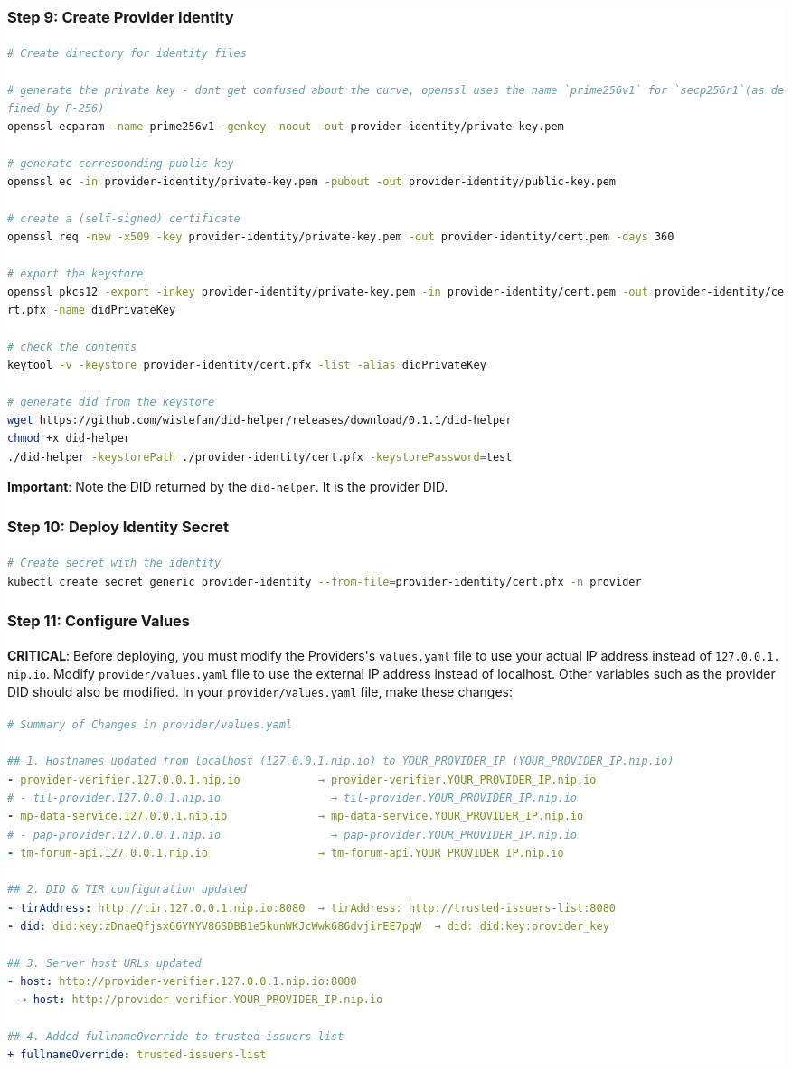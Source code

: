 ### Step 9: Create Provider Identity

```bash
# Create directory for identity files

# generate the private key - dont get confused about the curve, openssl uses the name `prime256v1` for `secp256r1`(as defined by P-256)
openssl ecparam -name prime256v1 -genkey -noout -out provider-identity/private-key.pem

# generate corresponding public key
openssl ec -in provider-identity/private-key.pem -pubout -out provider-identity/public-key.pem

# create a (self-signed) certificate
openssl req -new -x509 -key provider-identity/private-key.pem -out provider-identity/cert.pem -days 360

# export the keystore
openssl pkcs12 -export -inkey provider-identity/private-key.pem -in provider-identity/cert.pem -out provider-identity/cert.pfx -name didPrivateKey

# check the contents
keytool -v -keystore provider-identity/cert.pfx -list -alias didPrivateKey

# generate did from the keystore
wget https://github.com/wistefan/did-helper/releases/download/0.1.1/did-helper
chmod +x did-helper
./did-helper -keystorePath ./provider-identity/cert.pfx -keystorePassword=test
```

**Important**: Note the DID returned by the `did-helper`. It is the provider DID.


### Step 10: Deploy Identity Secret

```bash
# Create secret with the identity
kubectl create secret generic provider-identity --from-file=provider-identity/cert.pfx -n provider
```

### Step 11: Configure Values
**CRITICAL**: Before deploying, you must modify the Providers's `values.yaml` file to use your actual IP address instead of `127.0.0.1.nip.io`. Modify `provider/values.yaml` file to use the external IP address instead of localhost. Other variables such as the provider DID should also be modified. In your `provider/values.yaml` file, make these changes:

```yaml
# Summary of Changes in provider/values.yaml

## 1. Hostnames updated from localhost (127.0.0.1.nip.io) to YOUR_PROVIDER_IP (YOUR_PROVIDER_IP.nip.io)
- provider-verifier.127.0.0.1.nip.io            → provider-verifier.YOUR_PROVIDER_IP.nip.io
# - til-provider.127.0.0.1.nip.io                 → til-provider.YOUR_PROVIDER_IP.nip.io
- mp-data-service.127.0.0.1.nip.io              → mp-data-service.YOUR_PROVIDER_IP.nip.io
# - pap-provider.127.0.0.1.nip.io                 → pap-provider.YOUR_PROVIDER_IP.nip.io
- tm-forum-api.127.0.0.1.nip.io                 → tm-forum-api.YOUR_PROVIDER_IP.nip.io

## 2. DID & TIR configuration updated
- tirAddress: http://tir.127.0.0.1.nip.io:8080  → tirAddress: http://trusted-issuers-list:8080
- did: did:key:zDnaeQfjsx66YNYV86SDBB1e5kunWKJcWwk686dvjirEE7pqW  → did: did:key:provider_key

## 3. Server host URLs updated
- host: http://provider-verifier.127.0.0.1.nip.io:8080
  → host: http://provider-verifier.YOUR_PROVIDER_IP.nip.io

## 4. Added fullnameOverride to trusted-issuers-list
+ fullnameOverride: trusted-issuers-list
```